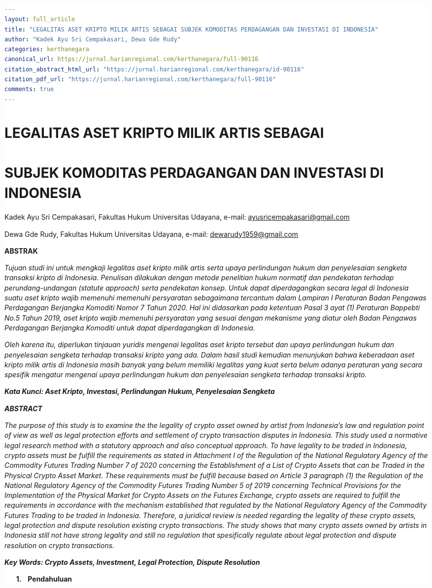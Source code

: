 ```yaml
---
layout: full_article
title: "LEGALITAS ASET KRIPTO MILIK ARTIS SEBAGAI SUBJEK KOMODITAS PERDAGANGAN DAN INVESTASI DI INDONESIA"
author: "Kadek Ayu Sri Cempakasari, Dewa Gde Rudy"
categories: kerthanegara
canonical_url: https://jurnal.harianregional.com/kerthanegara/full-90116 
citation_abstract_html_url: "https://jurnal.harianregional.com/kerthanegara/id-90116"
citation_pdf_url: "https://jurnal.harianregional.com/kerthanegara/full-90116"  
comments: true
---
```


<a name="caption1"></a>
<h1><a name="bookmark0"></a><span class="font7"><a name="bookmark1"></a>LEGALITAS ASET KRIPTO MILIK ARTIS SEBAGAI</span><br><br><span class="font7"><a name="bookmark2"></a>SUBJEK KOMODITAS PERDAGANGAN DAN INVESTASI DI INDONESIA</span></h1>
<p><span class="font6">Kadek Ayu Sri Cempakasari, Fakultas Hukum Universitas Udayana, e-mail: </span><a href="mailto:ayusricempakasari@gmail.com"><span class="font6" style="text-decoration:underline;">ayusricempakasari@gmail.com</span></a></p>
<p><span class="font6">Dewa Gde Rudy, Fakultas Hukum Universitas Udayana, e-mail: </span><a href="mailto:dewarudy1959@gmail.com"><span class="font6" style="text-decoration:underline;">dewarudy1959@gmail.com</span></a></p>
<p><span class="font5" style="font-weight:bold;">ABSTRAK</span></p>
<p><span class="font4" style="font-style:italic;">Tujuan studi ini untuk mengkaji legalitas aset kripto milik artis serta upaya perlindungan hukum dan penyelesaian sengketa transaksi kripto di Indonesia. Penulisan dilakukan dengan metode penelitian hukum normatif dan pendekatan terhadap perundang-undangan (statute approach) serta pendekatan konsep. Untuk dapat diperdagangkan secara legal di Indonesia suatu aset kripto wajib memenuhi memenuhi persyaratan sebagaimana tercantum dalam Lampiran I Peraturan Badan Pengawas Perdagangan Berjangka Komoditi Nomor 7 Tahun 2020. Hal ini didasarkan pada ketentuan Pasal 3 ayat (1) Peraturan Bappebti No.5 Tahun 2019, aset kripto wajib memenuhi persyaratan yang sesuai dengan mekanisme yang diatur oleh Badan Pengawas Perdagangan Berjangka Komoditi untuk dapat diperdagangkan di Indonesia.</span></p>
<p><span class="font4" style="font-style:italic;">Oleh karena itu, diperlukan tinjauan yuridis mengenai legalitas aset kripto tersebut dan upaya perlindungan hukum dan penyelesaian sengketa terhadap transaksi kripto yang ada. Dalam hasil studi kemudian menunjukan bahwa keberadaan aset kripto milik artis di Indonesia masih banyak yang belum memiliki legalitas yang kuat serta belum adanya peraturan yang secara spesifik mengatur mengenai upaya perlindungan hukum dan penyelesaian sengketa terhadap transaksi kripto.</span></p>
<p><span class="font4" style="font-weight:bold;font-style:italic;">Kata Kunci: Aset Kripto, Investasi, Perlindungan Hukum, Penyelesaian Sengketa</span></p>
<p><span class="font1" style="font-weight:bold;font-style:italic;">ABSTRACT</span></p>
<p><span class="font4" style="font-style:italic;">The purpose of this study is to examine the the legality of crypto asset owned by artist from Indonesia’s law and regulation point of view as well as legal protection efforts and settlement of crypto transaction disputes in Indonesia. This study used a normative legal research method with a statutory approach and also conceptual approach. To have legality to be traded in Indonesia, crypto assets must be fulfill the requirements as stated in Attachment I of the Regulation of the National Regulatory Agency of the Commodity Futures Trading Number 7 of 2020 concerning the Establishment of a List of Crypto Assets that can be Traded in the Physical Crypto Asset Market. These requirements must be fulfill because based on Article 3 paragraph (1) the Regulation of the National Regulatory Agency of the Commodity Futures Trading Number 5 of 2019 concerning Technical Provisions for the Implementation of the Physical Market for Crypto Assets on the Futures Exchange, crypto assets are required to fulfill the requirements in accordance with the mechanism established that regulated by the National Regulatory Agency of the Commodity Futures Trading to be traded in Indonesia. Therefore, a juridical review is needed regarding the legality of these crypto assets, legal protection and dispute resolution existing crypto transactions. The study shows that many crypto assets owned by artists in Indonesia still not have strong legality and still no regulation that spesifically regulate about legal protection and dispute resolution on crypto transactions.</span></p>
<p><span class="font4" style="font-weight:bold;font-style:italic;">Key Words: Crypto Assets, Investment, Legal Protection, Dispute Resolution</span></p>
<ul style="list-style:none;"><li>
<p><span class="font5" style="font-weight:bold;">1. &nbsp;&nbsp;&nbsp;Pendahuluan</span></p>